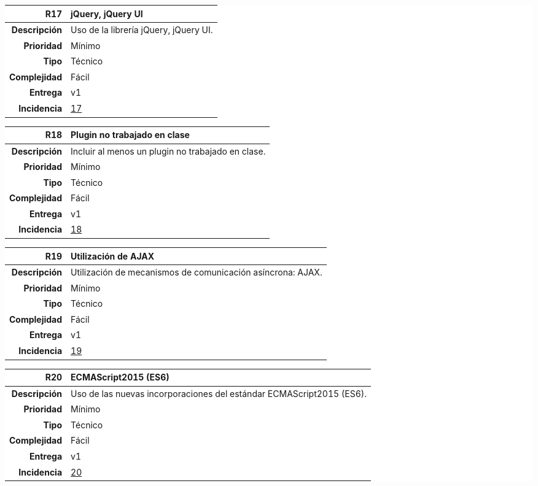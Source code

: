 | **R17**     | **jQuery, jQuery UI**         |
| --------------: | :------------------- |
| **Descripción** | Uso de la librería jQuery, jQuery UI.             |
| **Prioridad**   | Mínimo           |
| **Tipo**        | Técnico                |
| **Complejidad** | Fácil         |
| **Entrega**     | v1             |
| **Incidencia**  | [17](https://github.com/edumarrom/pdaw21/issues/17) |

| **R18**     | **Plugin no trabajado en clase**         |
| --------------: | :------------------- |
| **Descripción** | Incluir al menos un plugin no trabajado en clase.             |
| **Prioridad**   | Mínimo           |
| **Tipo**        | Técnico                |
| **Complejidad** | Fácil         |
| **Entrega**     | v1             |
| **Incidencia**  | [18](https://github.com/edumarrom/pdaw21/issues/18) |

| **R19**     | **Utilización de AJAX**         |
| --------------: | :------------------- |
| **Descripción** | Utilización de mecanismos de comunicación asíncrona: AJAX.             |
| **Prioridad**   | Mínimo           |
| **Tipo**        | Técnico                |
| **Complejidad** | Fácil         |
| **Entrega**     | v1             |
| **Incidencia**  | [19](https://github.com/edumarrom/pdaw21/issues/19) |

| **R20**     | **ECMAScript2015 (ES6)**         |
| --------------: | :------------------- |
| **Descripción** | Uso de las nuevas incorporaciones del estándar ECMAScript2015 (ES6).             |
| **Prioridad**   | Mínimo           |
| **Tipo**        | Técnico                |
| **Complejidad** | Fácil         |
| **Entrega**     | v1             |
| **Incidencia**  | [20](https://github.com/edumarrom/pdaw21/issues/20) |
